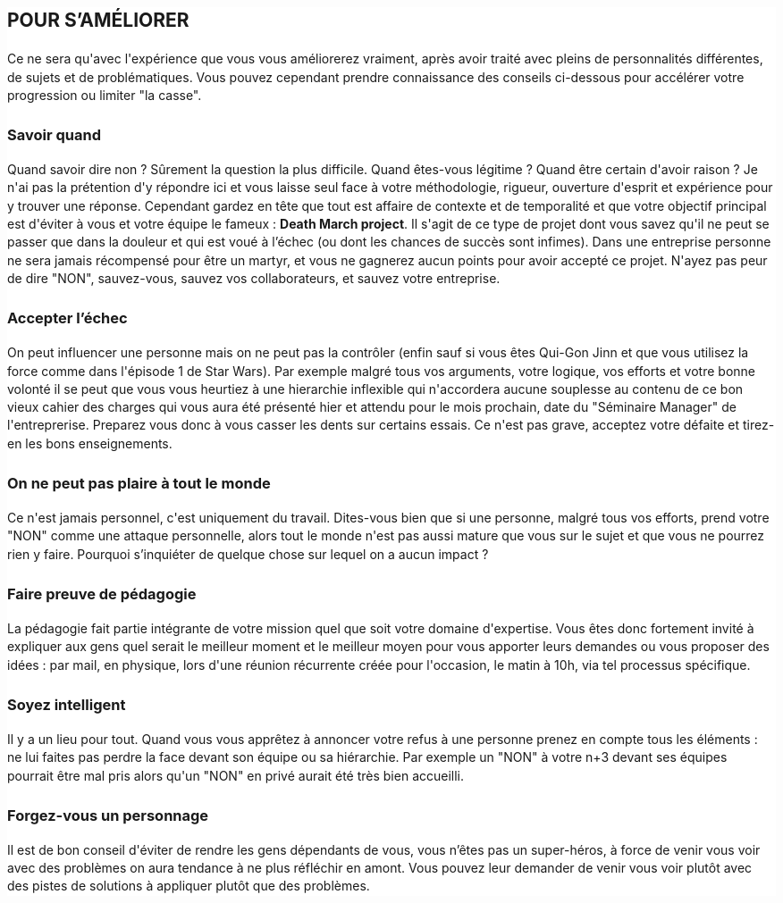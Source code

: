 ## POUR S’AMÉLIORER

Ce ne sera qu'avec l'expérience que vous vous améliorerez vraiment, après avoir traité avec pleins de personnalités différentes, de sujets et de problématiques. Vous pouvez cependant prendre connaissance des conseils ci-dessous pour accélérer votre progression ou limiter "la casse".

### Savoir quand
Quand savoir dire non ? Sûrement la question la plus difficile. Quand êtes-vous légitime ? Quand être certain d'avoir raison ? Je n'ai pas la prétention d'y répondre ici et vous laisse seul face à votre méthodologie, rigueur, ouverture d'esprit et expérience pour y trouver une réponse.
Cependant gardez en tête que tout est affaire de contexte et de temporalité et que votre objectif principal est d'éviter à vous et votre équipe le fameux : **Death March project**.
Il s'agit de ce type de projet dont vous savez qu'il ne peut se passer que dans la douleur et qui est voué à l’échec (ou dont les chances de succès sont infimes). Dans une entreprise personne ne sera jamais récompensé pour être un martyr, et vous ne gagnerez aucun points pour avoir accepté ce projet. N'ayez pas peur de dire "NON", sauvez-vous, sauvez vos collaborateurs, et sauvez votre entreprise.

### Accepter l’échec
On peut influencer une personne mais on ne peut pas la contrôler (enfin sauf si vous êtes Qui-Gon Jinn et que vous utilisez la force comme dans l'épisode 1 de Star Wars). Par exemple malgré tous vos arguments, votre logique, vos efforts et votre bonne volonté il se peut que vous vous heurtiez à une hierarchie inflexible qui n'accordera aucune souplesse au contenu de ce bon vieux cahier des charges qui vous aura été présenté hier et attendu pour le mois prochain, date du "Séminaire Manager" de l'entreprerise. Preparez vous donc à vous casser les dents sur certains essais. Ce n'est pas grave, acceptez votre défaite et tirez-en les bons enseignements.

### On ne peut pas plaire à tout le monde
Ce n'est jamais personnel, c'est uniquement du travail. Dites-vous bien que si une personne, malgré tous vos efforts, prend votre "NON" comme une attaque personnelle, alors tout le monde n'est pas aussi mature que vous sur le sujet et que vous ne pourrez rien y faire. Pourquoi s’inquiéter de quelque chose sur lequel on a aucun impact ?

### Faire preuve de pédagogie
La pédagogie fait partie intégrante de votre mission quel que soit votre domaine d'expertise. Vous êtes donc fortement invité à expliquer aux gens quel serait le meilleur moment et le meilleur moyen pour vous apporter leurs demandes ou vous proposer des idées : par mail, en physique, lors d'une réunion récurrente créée pour l'occasion, le matin à 10h, via tel processus spécifique.

### Soyez intelligent
Il y a un lieu pour tout. Quand vous vous apprêtez à annoncer votre refus à une personne prenez en compte tous les éléments : ne lui faites pas perdre la face devant son équipe ou sa hiérarchie. Par exemple un "NON" à votre n+3 devant ses équipes pourrait être mal pris alors qu'un "NON" en privé aurait été très bien accueilli.

### Forgez-vous un personnage

Il est de bon conseil d'éviter de rendre les gens dépendants de vous, vous n’êtes pas un super-héros, à force de venir vous voir avec des problèmes on aura tendance à ne plus réfléchir en amont. Vous pouvez leur demander de venir vous voir plutôt avec des pistes de solutions à appliquer plutôt que des problèmes.
